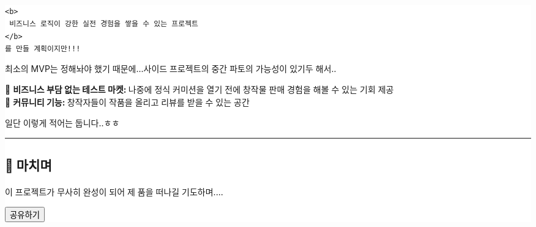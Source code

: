     <b>
     비즈니스 로직이 강한 실전 경험을 쌓을 수 있는 프로젝트
    </b>
    를 만들 계획이지만!!!
   </p>
   <p data-ke-size="size16">
    최소의 MVP는 정해놔야 했기 때문에...사이드 프로젝트의 중간 파토의 가능성이 있기두 해서..
   </p>
   <p data-ke-size="size16">
    📌
    <b>
     비즈니스 부담 없는 테스트 마켓:
    </b>
    나중에 정식 커미션을 열기 전에 창작물 판매 경험을 해볼 수 있는 기회 제공
    <br/>
    📌
    <b>
     커뮤니티 기능:
    </b>
    창작자들이 작품을 올리고 리뷰를 받을 수 있는 공간
   </p>
   <p data-ke-size="size16">
    일단 이렇게 적어는 둡니다..ㅎㅎ
   </p>
   <hr data-ke-style="style1"/>
   <h2 data-ke-size="size26">
    📝 마치며
   </h2>
   <p data-ke-size="size16">
    이 프로젝트가 무사히 완성이 되어 제 품을 떠나길 기도하며....
   </p>
  </hr>
 </div>
 
 
 <div class="container_postbtn #post_button_group">
  <div class="postbtn_like">
   <script>
    window.ReactionButtonType = 'reaction';
window.ReactionApiUrl = '//code-chy.tistory.com/reaction';
window.ReactionReqBody = {
    entryId: 188
}
   </script>
   <div class="wrap_btn" data-tistory-react-app="Reaction" id="reaction-188">
   </div>
   <div class="wrap_btn wrap_btn_share">
    <button aria-expanded="false" class="btn_post sns_btn btn_share" data-blog-title="Cohe" data-description="회의 날짜 : 2025. 2. 11.회사를 다니면서 이직준비를 하려고하려고 했지만 정말 혼자서는 못해먹겠다고 생각한 나날들 속에 붙잡혀 버렸어요이래저래 일정도 대강 될 것 같고, 무엇보다 나보다 연차가 높은 개발자랑 협업?..?넘 좋다.............. 싶어서 시작했어요저는 그간 대학생들과 많은 시간 속에 열심히 꾸며온 노션 템플릿들을 드리고 설 연휴까지 기다렸어요.이직을 준비하셨고, 단기적으로 무엇을 가져갈 수 있느냐 라고 물어보면 프로젝트가 가장 유의미 할 것 같아 &gt;&gt; 굿즈 마켓 플레이스굿즈 마켓플레이스를 기획하기까지 – 고민한 것들우선 저와 책임님 모두 오타쿠였고, 팬덤 문화는 갈수록 커지고 있지만, 여전히 창작자들이 부담 없이 창작물을 판매할 수 있는 환경자체는 부족하다고 많이 느낀 것부.." data-pc-url="https://code-chy.tistory.com/188" data-profile-image="https://tistory1.daumcdn.net/tistory/5646409/attach/8bf562b73e38446a9f0bb065fc30f867" data-profile-name="코헤0121" data-relative-pc-url="/188" data-thumbnail-url="https://img1.daumcdn.net/thumb/R800x0/?scode=mtistory2&amp;fname=https%3A%2F%2Fblog.kakaocdn.net%2Fdn%2FAGw5D%2FbtsMnqYJSEF%2FZwBbdaf8sh1tOy33iIsRE1%2Fimg.png" data-title="[project] 굿즈 마켓 플레이스 기획 - 1차" type="button">
     <span class="ico_postbtn ico_share">
      공유하기
     </span>
    </button>
    <div class="layer_post" id="tistorySnsLayer">
    </div>
   </div>